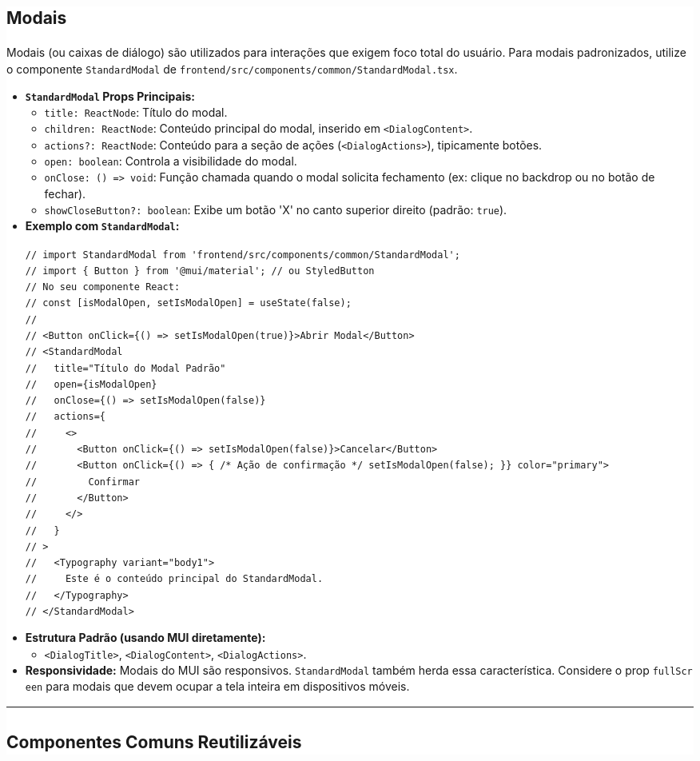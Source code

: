 
## Modais

Modais (ou caixas de diálogo) são utilizados para interações que exigem foco total do usuário. Para modais padronizados, utilize o componente `StandardModal` de `frontend/src/components/common/StandardModal.tsx`.

*   **`StandardModal` Props Principais:**
    *   `title: ReactNode`: Título do modal.
    *   `children: ReactNode`: Conteúdo principal do modal, inserido em `<DialogContent>`.
    *   `actions?: ReactNode`: Conteúdo para a seção de ações (`<DialogActions>`), tipicamente botões.
    *   `open: boolean`: Controla a visibilidade do modal.
    *   `onClose: () => void`: Função chamada quando o modal solicita fechamento (ex: clique no backdrop ou no botão de fechar).
    *   `showCloseButton?: boolean`: Exibe um botão 'X' no canto superior direito (padrão: `true`).
*   **Exemplo com `StandardModal`:**
    ```tsx
    // import StandardModal from 'frontend/src/components/common/StandardModal';
    // import { Button } from '@mui/material'; // ou StyledButton
    // No seu componente React:
    // const [isModalOpen, setIsModalOpen] = useState(false);
    //
    // <Button onClick={() => setIsModalOpen(true)}>Abrir Modal</Button>
    // <StandardModal
    //   title="Título do Modal Padrão"
    //   open={isModalOpen}
    //   onClose={() => setIsModalOpen(false)}
    //   actions={
    //     <>
    //       <Button onClick={() => setIsModalOpen(false)}>Cancelar</Button>
    //       <Button onClick={() => { /* Ação de confirmação */ setIsModalOpen(false); }} color="primary">
    //         Confirmar
    //       </Button>
    //     </>
    //   }
    // >
    //   <Typography variant="body1">
    //     Este é o conteúdo principal do StandardModal.
    //   </Typography>
    // </StandardModal>
    ```
*   **Estrutura Padrão (usando MUI diretamente):**
    *   `<DialogTitle>`, `<DialogContent>`, `<DialogActions>`.
*   **Responsividade:** Modais do MUI são responsivos. `StandardModal` também herda essa característica. Considere o prop `fullScreen` para modais que devem ocupar a tela inteira em dispositivos móveis.

---

## Componentes Comuns Reutilizáveis
